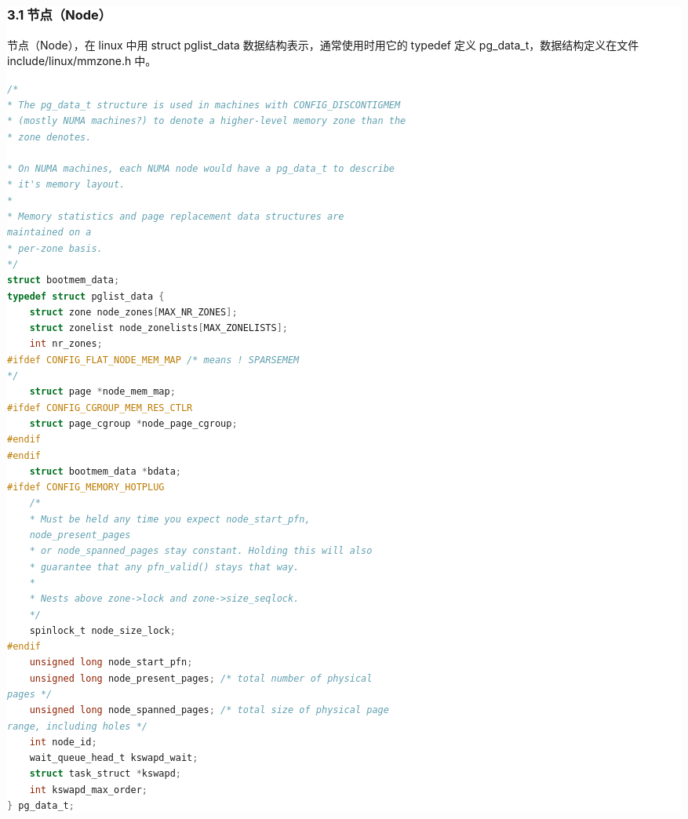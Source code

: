 ### 3.1 节点（Node）

节点（Node），在 linux 中用 struct pglist_data 数据结构表示，通常使用时用它的 typedef 定义 pg_data_t，数据结构定义在文件 include/linux/mmzone.h 中。

```C
/*
* The pg_data_t structure is used in machines with CONFIG_DISCONTIGMEM
* (mostly NUMA machines?) to denote a higher-level memory zone than the
* zone denotes.

* On NUMA machines, each NUMA node would have a pg_data_t to describe
* it's memory layout.
*
* Memory statistics and page replacement data structures are
maintained on a
* per-zone basis.
*/
struct bootmem_data;
typedef struct pglist_data {
	struct zone node_zones[MAX_NR_ZONES];
	struct zonelist node_zonelists[MAX_ZONELISTS];
	int nr_zones;
#ifdef CONFIG_FLAT_NODE_MEM_MAP /* means ! SPARSEMEM
*/
	struct page *node_mem_map;
#ifdef CONFIG_CGROUP_MEM_RES_CTLR
	struct page_cgroup *node_page_cgroup;
#endif
#endif
	struct bootmem_data *bdata;
#ifdef CONFIG_MEMORY_HOTPLUG
	/*
	* Must be held any time you expect node_start_pfn,
	node_present_pages
	* or node_spanned_pages stay constant. Holding this will also
	* guarantee that any pfn_valid() stays that way.
	*
	* Nests above zone->lock and zone->size_seqlock.
	*/
	spinlock_t node_size_lock;
#endif
	unsigned long node_start_pfn;
	unsigned long node_present_pages; /* total number of physical
pages */
	unsigned long node_spanned_pages; /* total size of physical page
range, including holes */
	int node_id;
	wait_queue_head_t kswapd_wait;
	struct task_struct *kswapd;
	int kswapd_max_order;
} pg_data_t;
```
